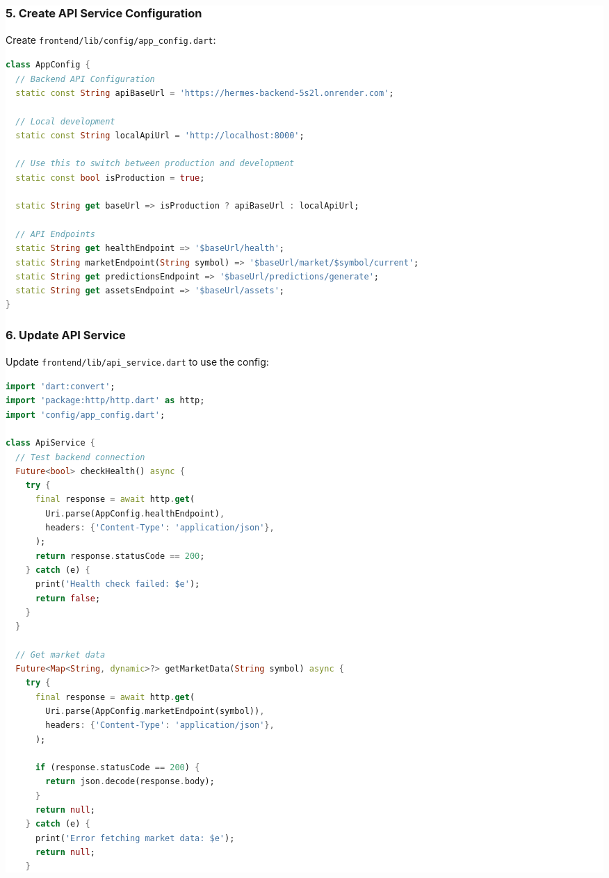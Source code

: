 ### 5. Create API Service Configuration

Create `frontend/lib/config/app_config.dart`:

```dart
class AppConfig {
  // Backend API Configuration
  static const String apiBaseUrl = 'https://hermes-backend-5s2l.onrender.com';
  
  // Local development
  static const String localApiUrl = 'http://localhost:8000';
  
  // Use this to switch between production and development
  static const bool isProduction = true;
  
  static String get baseUrl => isProduction ? apiBaseUrl : localApiUrl;
  
  // API Endpoints
  static String get healthEndpoint => '$baseUrl/health';
  static String marketEndpoint(String symbol) => '$baseUrl/market/$symbol/current';
  static String get predictionsEndpoint => '$baseUrl/predictions/generate';
  static String get assetsEndpoint => '$baseUrl/assets';
}
```

### 6. Update API Service

Update `frontend/lib/api_service.dart` to use the config:

```dart
import 'dart:convert';
import 'package:http/http.dart' as http;
import 'config/app_config.dart';

class ApiService {
  // Test backend connection
  Future<bool> checkHealth() async {
    try {
      final response = await http.get(
        Uri.parse(AppConfig.healthEndpoint),
        headers: {'Content-Type': 'application/json'},
      );
      return response.statusCode == 200;
    } catch (e) {
      print('Health check failed: $e');
      return false;
    }
  }

  // Get market data
  Future<Map<String, dynamic>?> getMarketData(String symbol) async {
    try {
      final response = await http.get(
        Uri.parse(AppConfig.marketEndpoint(symbol)),
        headers: {'Content-Type': 'application/json'},
      );
      
      if (response.statusCode == 200) {
        return json.decode(response.body);
      }
      return null;
    } catch (e) {
      print('Error fetching market data: $e');
      return null;
    }
```